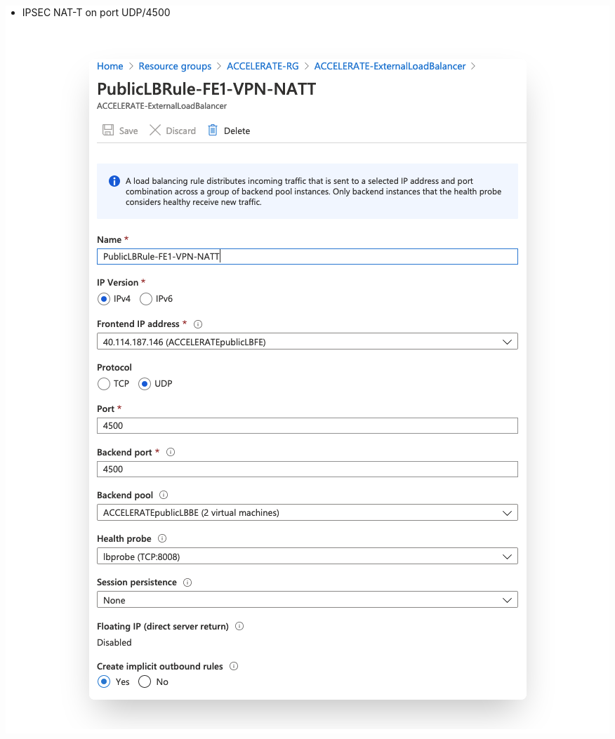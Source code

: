 
- IPSEC NAT-T on port UDP/4500
<p align="center">
  <img src="../images/inbound-ipsec-natt.png" alt="inbound flow">
</p>
